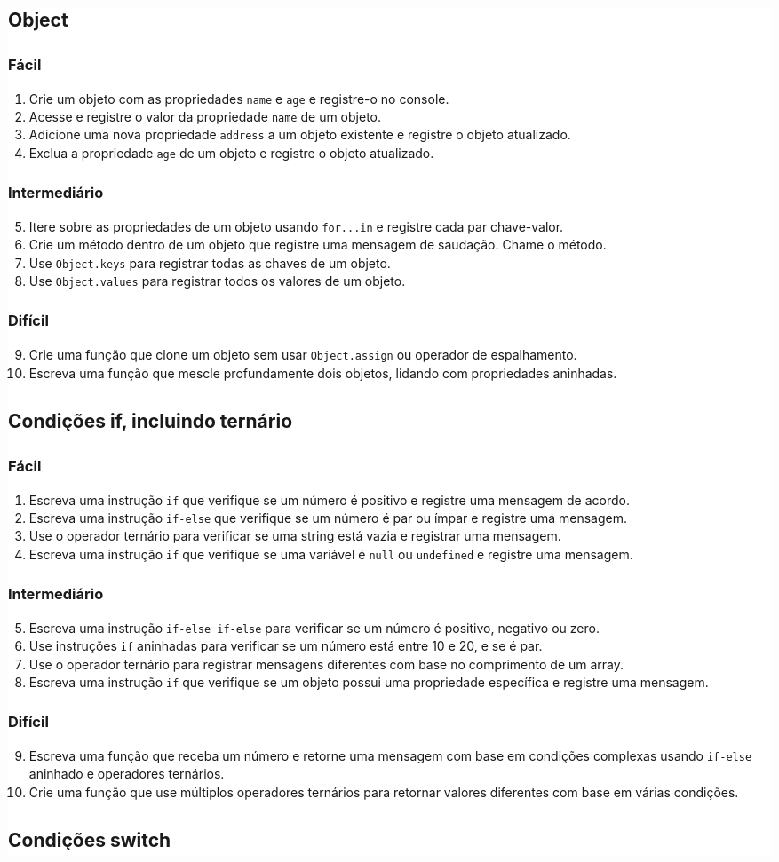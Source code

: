 ## Object

### Fácil

1. Crie um objeto com as propriedades `name` e `age` e registre-o no console.
2. Acesse e registre o valor da propriedade `name` de um objeto.
3. Adicione uma nova propriedade `address` a um objeto existente e registre o objeto atualizado.
4. Exclua a propriedade `age` de um objeto e registre o objeto atualizado.

### Intermediário

5. Itere sobre as propriedades de um objeto usando `for...in` e registre cada par chave-valor.
6. Crie um método dentro de um objeto que registre uma mensagem de saudação. Chame o método.
7. Use `Object.keys` para registrar todas as chaves de um objeto.
8. Use `Object.values` para registrar todos os valores de um objeto.

### Difícil

9. Crie uma função que clone um objeto sem usar `Object.assign` ou operador de espalhamento.
10. Escreva uma função que mescle profundamente dois objetos, lidando com propriedades aninhadas.

## Condições if, incluindo ternário

### Fácil

1. Escreva uma instrução `if` que verifique se um número é positivo e registre uma mensagem de acordo.
2. Escreva uma instrução `if-else` que verifique se um número é par ou ímpar e registre uma mensagem.
3. Use o operador ternário para verificar se uma string está vazia e registrar uma mensagem.
4. Escreva uma instrução `if` que verifique se uma variável é `null` ou `undefined` e registre uma mensagem.

### Intermediário

5. Escreva uma instrução `if-else if-else` para verificar se um número é positivo, negativo ou zero.
6. Use instruções `if` aninhadas para verificar se um número está entre 10 e 20, e se é par.
7. Use o operador ternário para registrar mensagens diferentes com base no comprimento de um array.
8. Escreva uma instrução `if` que verifique se um objeto possui uma propriedade específica e registre uma mensagem.

### Difícil

9. Escreva uma função que receba um número e retorne uma mensagem com base em condições complexas usando `if-else` aninhado e operadores ternários.
10. Crie uma função que use múltiplos operadores ternários para retornar valores diferentes com base em várias condições.

## Condições switch
